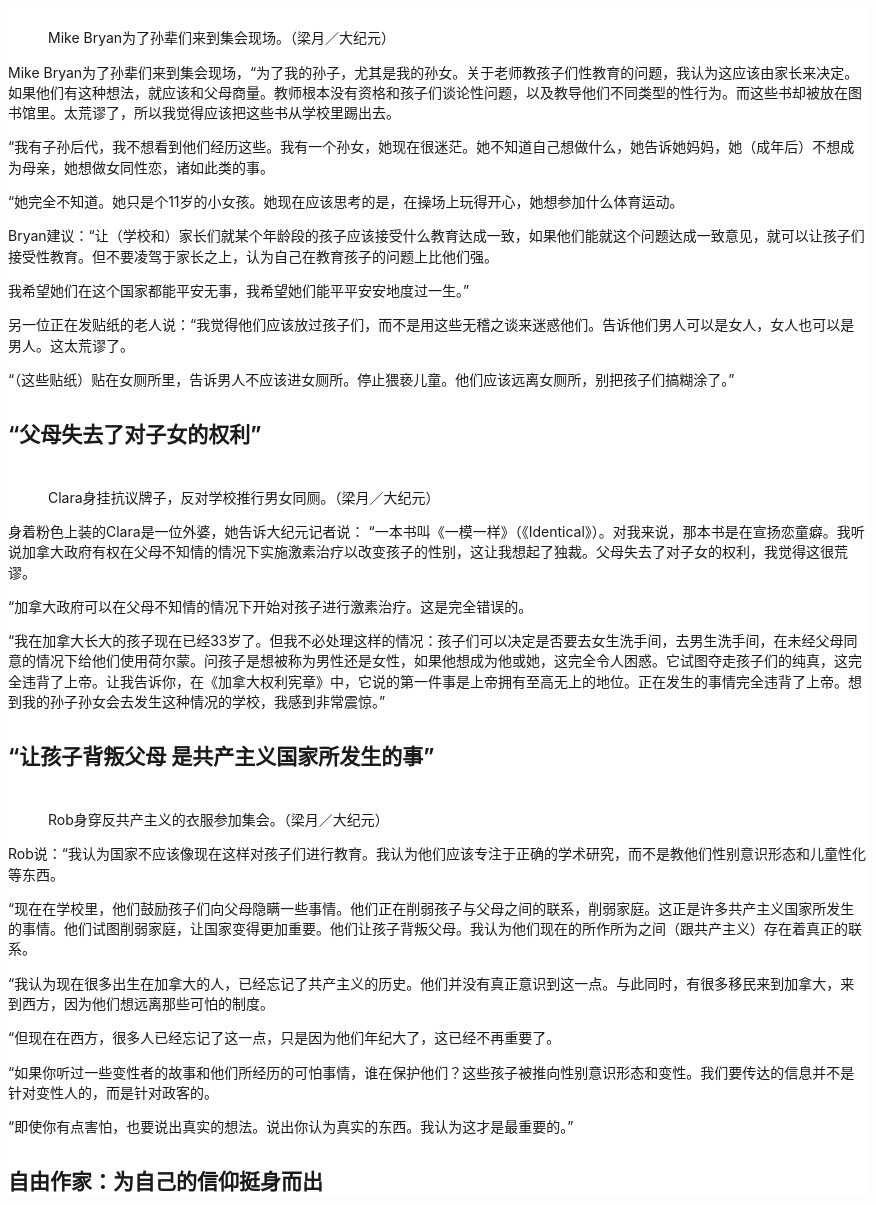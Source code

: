 <figure id="attachment_14078728" aria-describedby="caption-attachment-14078728" style="width: 600px" class="wp-caption aligncenter"><a target="_blank" href="https://i.epochtimes.com/assets/uploads/2023/09/id14078728-3-3.jpg"><img class="size-large wp-image-14078728" src="https://i.epochtimes.com/assets/uploads/2023/09/id14078728-3-3-600x450.jpg" alt="" width="600" b="450" /></a><figcaption id="caption-attachment-14078728" class="wp-caption-text">Mike Bryan为了孙辈们来到集会现场。（梁月／大纪元）</figcaption></figure>
<p><span style="font-weight: 400;">Mike Bryan</span><span style="font-weight: 400;">为了孙辈们来到集会现场，“为了我的孙子，尤其是我的孙女。关于老师教孩子们性教育的问题，我认为这应该由家长来决定。如果他们有这种想法，就应该和父母商量。教师根本没有资格和孩子们谈论性问题，以及教导他们不同类型的性行为。而这些书却被放在图书馆里。太荒谬了，所以我觉得应该把这些书从学校里踢出去。</span><span style="font-weight: 400;"><br />
</span></p>
<p><span style="font-weight: 400;">“我有子孙后代，我不想看到他们经历这些。我有一个孙女，她现在很迷茫。她不知道自己想做什么，她告诉她妈妈，她（成年后）不想成为母亲，她想做女同性恋，诸如此类的事。</span><span style="font-weight: 400;"><br />
</span></p>
<p><span style="font-weight: 400;">“她完全不知道。她只是个</span><span style="font-weight: 400;">11</span><span style="font-weight: 400;">岁的小女孩。她现在应该思考的是，在操场上玩得开心，她想参加什么体育运动。</span><span style="font-weight: 400;"><br />
</span></p>
<p><span style="font-weight: 400;">Bryan建议：</span><span style="font-weight: 400;">“让（学校和）家长们就某个年龄段的孩子应该接受什么教育达成一致，如果他们能就这个问题达成一致意见，就可以让孩子们接受性教育。但不要凌驾于家长之上，认为自己在教育孩子的问题上比他们强。</span><span style="font-weight: 400;"><br />
</span></p>
<p><span style="font-weight: 400;">我希望她们在这个国家都能平安无事，我希望她们能平平安安地度过一生。”</span><span style="font-weight: 400;"><br />
</span></p>
<p><span style="font-weight: 400;">另一位正在发贴纸的老人说：“我觉得他们应该放过孩子们，而不是用这些无稽之谈来迷惑他们。告诉他们男人可以是女人，女人也可以是男人。这太荒谬了。</span><span style="font-weight: 400;"><br />
</span></p>
<p><span style="font-weight: 400;">“（这些贴纸）贴在女厕所里，告诉男人不应该进女厕所。停止猥亵儿童。他们应该远离女厕所，别把孩子们搞糊涂了。”</span><span style="font-weight: 400;"><br />
</span></p>
<h2><strong>“父母失去了对子女的权利”</strong></h2>
<figure id="attachment_14078729" aria-describedby="caption-attachment-14078729" style="width: 600px" class="wp-caption aligncenter"><a target="_blank" href="https://i.epochtimes.com/assets/uploads/2023/09/id14078729-4-3.jpg"><img class="size-large wp-image-14078729" src="https://i.epochtimes.com/assets/uploads/2023/09/id14078729-4-3-600x450.jpg" alt="" width="600" b="450" /></a><figcaption id="caption-attachment-14078729" class="wp-caption-text">Clara身挂<ahref="https://github.com/19920513/djy/blob/master/gb/tag/%E6%8A%97%E8%AE%AE.md#1">抗议</a>牌子，反对学校推行男女同厕。（梁月／大纪元）</figcaption></figure>
<p><span style="font-weight: 400;">身着粉色上装的</span><span style="font-weight: 400;">Clara</span><span style="font-weight: 400;">是一位外婆，她告诉大纪元记者说：</span> <span style="font-weight: 400;">“一本书叫《一模一样》（《</span><span style="font-weight: 400;">Identical</span><span style="font-weight: 400;">》）。对我来说，那本书是在宣扬恋童癖。我听说加拿大政府有权在父母不知情的情况下实施激素治疗以改变孩子的性别，这让我想起了独裁。父母失去了对子女的权利，我觉得这很荒谬。</span></p>
<p><span style="font-weight: 400;">“加拿大政府可以在父母不知情的情况下开始对孩子进行激素治疗。这是完全错误的。</span><span style="font-weight: 400;"><br />
</span></p>
<p><span style="font-weight: 400;">“我在加拿大长大的孩子现在已经</span><span style="font-weight: 400;">33</span><span style="font-weight: 400;">岁了。但我不必处理这样的情况：孩子们可以决定是否要去女生洗手间，去男生洗手间，在未经父母同意的情况下给他们使用荷尔蒙。问孩子是想被称为男性还是女性，如果他想成为他或她，这完全令人困惑。它试图夺走孩子们的纯真，这完全违背了上帝。让我告诉你，在《加拿大权利宪章》中，它说的第一件事是上帝拥有至高无上的地位。正在发生的事情完全违背了上帝。想到我的孙子孙女会去发生这种情况的学校，我感到非常震惊。”</span><span style="font-weight: 400;"><br />
</span></p>
<h2><strong>“让孩子背叛父母 是共产主义国家所发生的事”</strong><span style="font-weight: 400;"><strong>　</strong>　</span></h2>
<figure id="attachment_14078731" aria-describedby="caption-attachment-14078731" style="width: 600px" class="wp-caption aligncenter"><a target="_blank" href="https://i.epochtimes.com/assets/uploads/2023/09/id14078731-5-4.jpg"><img class="size-large wp-image-14078731" src="https://i.epochtimes.com/assets/uploads/2023/09/id14078731-5-4-600x450.jpg" alt="" width="600" b="450" /></a><figcaption id="caption-attachment-14078731" class="wp-caption-text">Rob身穿反共产主义的衣服参加集会。（梁月／大纪元）</figcaption></figure>
<p><span style="font-weight: 400;">Rob说：“我认为国家不应该像现在这样对孩子们进行教育。我认为他们应该专注于正确的学术研究，而不是教他们性别意识形态和儿童性化等东西。</span><span style="font-weight: 400;"><br />
</span></p>
<p><span style="font-weight: 400;">“现在在学校里，他们鼓励孩子们向父母隐瞒一些事情。他们正在削弱孩子与父母之间的联系，削弱家庭。这正是许多共产主义国家所发生的事情。他们试图削弱家庭，让国家变得更加重要。他们让孩子背叛父母。我认为他们现在的所作所为之间（跟共产主义）存在着真正的联系。</span><span style="font-weight: 400;"><br />
</span></p>
<p><span style="font-weight: 400;">“我认为现在很多出生在加拿大的人，已经忘记了共产主义的历史。他们并没有真正意识到这一点。与此同时，有很多移民来到加拿大，来到西方，因为他们想远离那些可怕的制度。</span><span style="font-weight: 400;"><br />
</span></p>
<p><span style="font-weight: 400;">“但现在在西方，很多人已经忘记了这一点，只是因为他们年纪大了，这已经不再重要了。</span><span style="font-weight: 400;"><br />
</span></p>
<p><span style="font-weight: 400;">“如果你听过一些变性者的故事和他们所经历的可怕事情，谁在保护他们？这些孩子被推向性别意识形态和变性。我们要传达的信息并不是针对变性人的，而是针对政客的。</span><span style="font-weight: 400;"><br />
</span></p>
<p><span style="font-weight: 400;">“即使你有点害怕，也要说出真实的想法。说出你认为真实的东西。我认为这才是最重要的。”</span><span style="font-weight: 400;"><br />
</span></p>
<h2><strong>自由作家：为自己的信仰挺身而出</strong></h2>